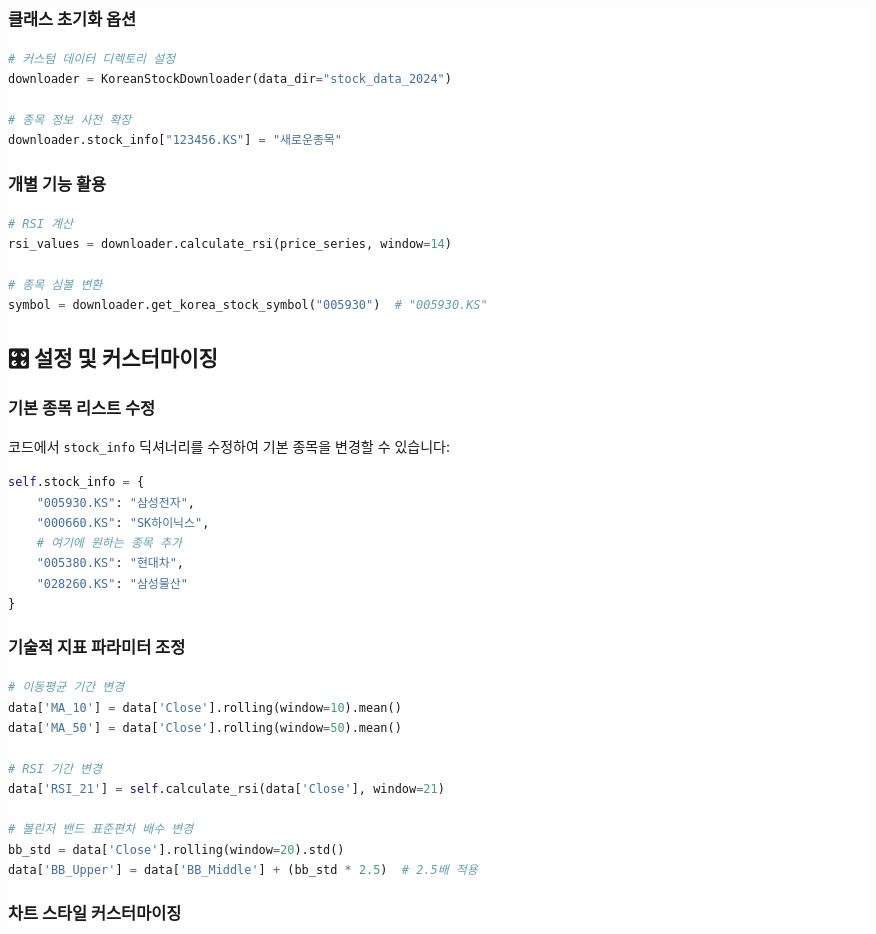 ### 클래스 초기화 옵션

```python
# 커스텀 데이터 디렉토리 설정
downloader = KoreanStockDownloader(data_dir="stock_data_2024")

# 종목 정보 사전 확장
downloader.stock_info["123456.KS"] = "새로운종목"
```

### 개별 기능 활용

```python
# RSI 계산
rsi_values = downloader.calculate_rsi(price_series, window=14)

# 종목 심볼 변환
symbol = downloader.get_korea_stock_symbol("005930")  # "005930.KS"
```

## 🎛 설정 및 커스터마이징

### 기본 종목 리스트 수정

코드에서 `stock_info` 딕셔너리를 수정하여 기본 종목을 변경할 수 있습니다:

```python
self.stock_info = {
    "005930.KS": "삼성전자",
    "000660.KS": "SK하이닉스",
    # 여기에 원하는 종목 추가
    "005380.KS": "현대차",
    "028260.KS": "삼성물산"
}
```

### 기술적 지표 파라미터 조정

```python
# 이동평균 기간 변경
data['MA_10'] = data['Close'].rolling(window=10).mean()
data['MA_50'] = data['Close'].rolling(window=50).mean()

# RSI 기간 변경
data['RSI_21'] = self.calculate_rsi(data['Close'], window=21)

# 볼린저 밴드 표준편차 배수 변경
bb_std = data['Close'].rolling(window=20).std()
data['BB_Upper'] = data['BB_Middle'] + (bb_std * 2.5)  # 2.5배 적용
```

### 차트 스타일 커스터마이징
